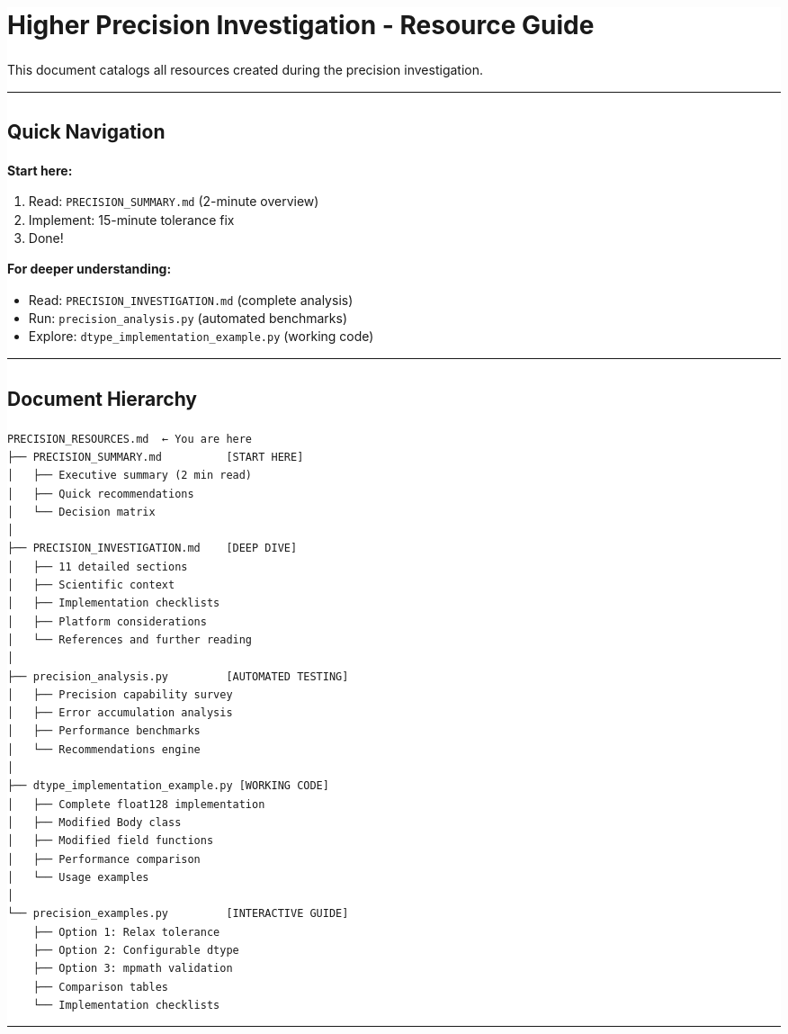 # Higher Precision Investigation - Resource Guide

This document catalogs all resources created during the precision investigation.

---

## Quick Navigation

**Start here:**
1. Read: `PRECISION_SUMMARY.md` (2-minute overview)
2. Implement: 15-minute tolerance fix
3. Done!

**For deeper understanding:**
- Read: `PRECISION_INVESTIGATION.md` (complete analysis)
- Run: `precision_analysis.py` (automated benchmarks)
- Explore: `dtype_implementation_example.py` (working code)

---

## Document Hierarchy

```
PRECISION_RESOURCES.md  ← You are here
├── PRECISION_SUMMARY.md          [START HERE]
│   ├── Executive summary (2 min read)
│   ├── Quick recommendations
│   └── Decision matrix
│
├── PRECISION_INVESTIGATION.md    [DEEP DIVE]
│   ├── 11 detailed sections
│   ├── Scientific context
│   ├── Implementation checklists
│   ├── Platform considerations
│   └── References and further reading
│
├── precision_analysis.py         [AUTOMATED TESTING]
│   ├── Precision capability survey
│   ├── Error accumulation analysis
│   ├── Performance benchmarks
│   └── Recommendations engine
│
├── dtype_implementation_example.py [WORKING CODE]
│   ├── Complete float128 implementation
│   ├── Modified Body class
│   ├── Modified field functions
│   ├── Performance comparison
│   └── Usage examples
│
└── precision_examples.py         [INTERACTIVE GUIDE]
    ├── Option 1: Relax tolerance
    ├── Option 2: Configurable dtype
    ├── Option 3: mpmath validation
    ├── Comparison tables
    └── Implementation checklists
```

---